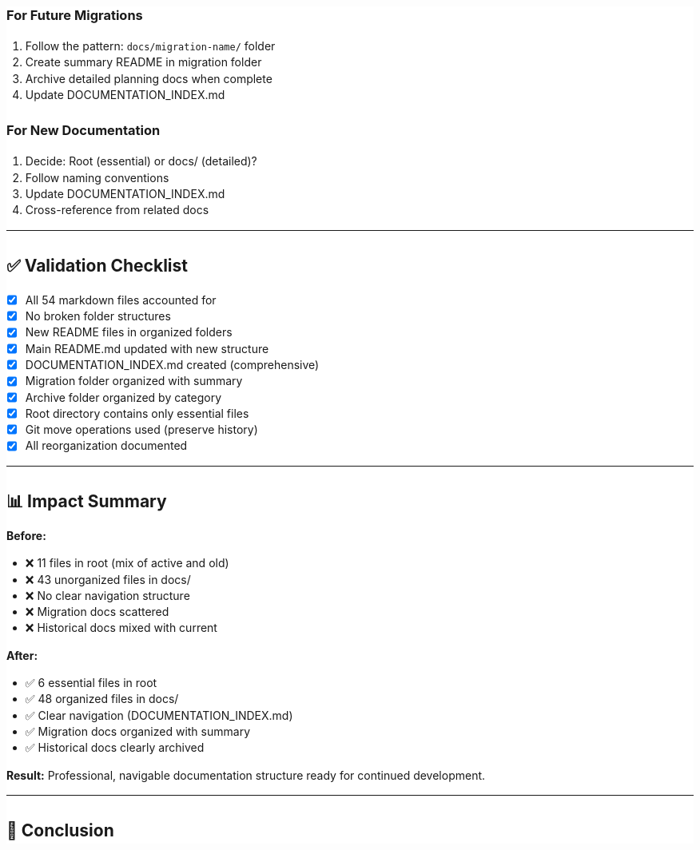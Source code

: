 ### For Future Migrations
1. Follow the pattern: `docs/migration-name/` folder
2. Create summary README in migration folder
3. Archive detailed planning docs when complete
4. Update DOCUMENTATION_INDEX.md

### For New Documentation
1. Decide: Root (essential) or docs/ (detailed)?
2. Follow naming conventions
3. Update DOCUMENTATION_INDEX.md
4. Cross-reference from related docs

---

## ✅ Validation Checklist

- [x] All 54 markdown files accounted for
- [x] No broken folder structures
- [x] New README files in organized folders
- [x] Main README.md updated with new structure
- [x] DOCUMENTATION_INDEX.md created (comprehensive)
- [x] Migration folder organized with summary
- [x] Archive folder organized by category
- [x] Root directory contains only essential files
- [x] Git move operations used (preserve history)
- [x] All reorganization documented

---

## 📊 Impact Summary

**Before:**
- ❌ 11 files in root (mix of active and old)
- ❌ 43 unorganized files in docs/
- ❌ No clear navigation structure
- ❌ Migration docs scattered
- ❌ Historical docs mixed with current

**After:**
- ✅ 6 essential files in root
- ✅ 48 organized files in docs/
- ✅ Clear navigation (DOCUMENTATION_INDEX.md)
- ✅ Migration docs organized with summary
- ✅ Historical docs clearly archived

**Result:** Professional, navigable documentation structure ready for continued development.

---

## 🎉 Conclusion
